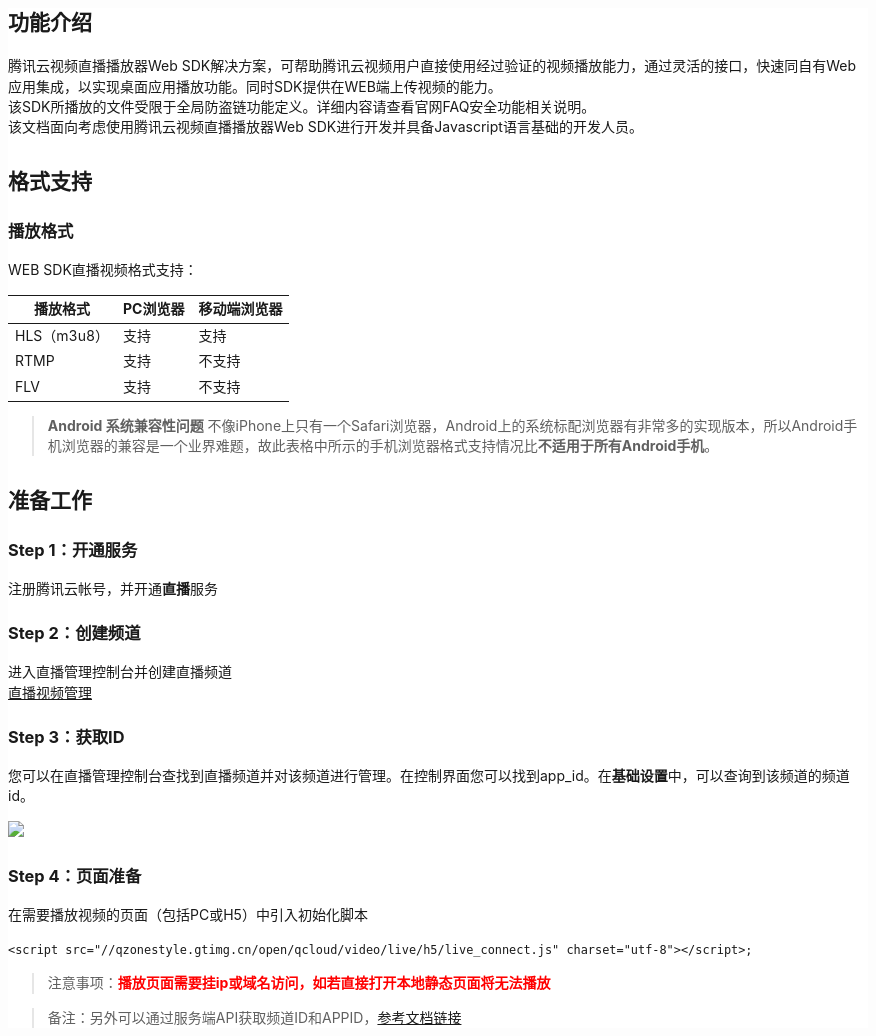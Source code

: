 ## 功能介绍

腾讯云视频直播播放器Web SDK解决方案，可帮助腾讯云视频用户直接使用经过验证的视频播放能力，通过灵活的接口，快速同自有Web应用集成，以实现桌面应用播放功能。同时SDK提供在WEB端上传视频的能力。<br>
该SDK所播放的文件受限于全局防盗链功能定义。详细内容请查看官网FAQ安全功能相关说明。<br>
该文档面向考虑使用腾讯云视频直播播放器Web SDK进行开发并具备Javascript语言基础的开发人员。



## 格式支持


### 播放格式
WEB SDK直播视频格式支持：

|播放格式    | PC浏览器   | 移动端浏览器 |
|-------------|------|--------|
| HLS（m3u8） | 支持 | 支持   |
| RTMP        | 支持 | 不支持 |
| FLV         | 支持 | 不支持   |

> **Android 系统兼容性问题**
> 不像iPhone上只有一个Safari浏览器，Android上的系统标配浏览器有非常多的实现版本，所以Android手机浏览器的兼容是一个业界难题，故此表格中所示的手机浏览器格式支持情况比**不适用于所有Android手机**。


## 准备工作

### Step 1：开通服务
注册腾讯云帐号，并开通**直播**服务
### Step 2：创建频道
进入直播管理控制台并创建直播频道<br>[直播视频管理](https://console.cloud.tencent.com/live)
### Step 3：获取ID
您可以在直播管理控制台查找到直播频道并对该频道进行管理。在控制界面您可以找到app_id。在**基础设置**中，可以查询到该频道的频道id。

![](https://mc.qcloudimg.com/static/img/c891d20153fe9e46e1647bd7494ab021/image.png)

### Step 4：页面准备
在需要播放视频的页面（包括PC或H5）中引入初始化脚本


```
<script src="//qzonestyle.gtimg.cn/open/qcloud/video/live/h5/live_connect.js" charset="utf-8"></script>;
```



>注意事项：**<font color="red">播放页面需要挂ip或域名访问，如若直接打开本地静态页面将无法播放</font>**

> 备注：另外可以通过服务端API获取频道ID和APPID，[参考文档链接](https://cloud.tencent.com/doc/api/258/4714)
